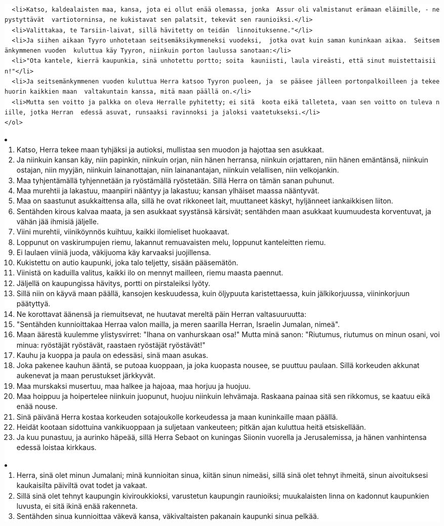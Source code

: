      <li>Katso, kaldealaisten maa, kansa, jota ei ollut enää olemassa, jonka  Assur oli valmistanut erämaan eläimille, - ne pystyttävät  vartiotorninsa, ne kukistavat sen palatsit, tekevät sen raunioiksi.</li>
      <li>Valittakaa, te Tarsiin-laivat, sillä hävitetty on teidän  linnoituksenne."</li>
      <li>Ja siihen aikaan Tyyro unhotetaan seitsemäksikymmeneksi vuodeksi,  jotka ovat kuin saman kuninkaan aikaa.  Seitsemänkymmenen vuoden  kuluttua käy Tyyron, niinkuin porton laulussa sanotaan:</li>
      <li>"Ota kantele, kierrä kaupunkia, sinä unhotettu portto; soita  kauniisti, laula vireästi, että sinut muistettaisiin!"</li>
      <li>Ja seitsemänkymmenen vuoden kuluttua Herra katsoo Tyyron puoleen, ja  se pääsee jälleen portonpalkoilleen ja tekee huorin kaikkien maan  valtakuntain kanssa, mitä maan päällä on.</li>
      <li>Mutta sen voitto ja palkka on oleva Herralle pyhitetty; ei sitä  koota eikä talleteta, vaan sen voitto on tuleva niille, jotka Herran  edessä asuvat, runsaaksi ravinnoksi ja jaloksi vaatetukseksi.</li>
    </ol>
  </li>
  <li>
    <ol>
      <li>Katso, Herra tekee maan tyhjäksi ja autioksi, mullistaa sen muodon ja  hajottaa sen asukkaat.</li>
      <li>Ja niinkuin kansan käy, niin papinkin, niinkuin orjan, niin hänen  herransa, niinkuin orjattaren, niin hänen emäntänsä, niinkuin ostajan,  niin myyjän, niinkuin lainanottajan, niin lainanantajan, niinkuin  velallisen, niin velkojankin.</li>
      <li>Maa tyhjentämällä tyhjennetään ja ryöstämällä ryöstetään.  Sillä  Herra on tämän sanan puhunut.</li>
      <li>Maa murehtii ja lakastuu, maanpiiri nääntyy ja lakastuu; kansan  ylhäiset maassa nääntyvät.</li>
      <li>Maa on saastunut asukkaittensa alla, sillä he ovat rikkoneet lait,  muuttaneet käskyt, hyljänneet iankaikkisen liiton.</li>
      <li>Sentähden kirous kalvaa maata, ja sen asukkaat syystänsä kärsivät;  sentähden maan asukkaat kuumuudesta korventuvat, ja vähän jää ihmisiä  jäljelle.</li>
      <li>Viini murehtii, viiniköynnös kuihtuu, kaikki ilomieliset huokaavat.</li>
      <li>Loppunut on vaskirumpujen riemu, lakannut remuavaisten melu, loppunut  kanteleitten riemu.</li>
      <li>Ei laulaen viiniä juoda, väkijuoma käy karvaaksi juojillensa.</li>
      <li>Kukistettu on autio kaupunki, joka talo teljetty, sisään pääsemätön.</li>
      <li>Viinistä on kaduilla valitus, kaikki ilo on mennyt mailleen, riemu  maasta paennut.</li>
      <li>Jäljellä on kaupungissa hävitys, portti on pirstaleiksi lyöty.</li>
      <li>Sillä niin on käyvä maan päällä, kansojen keskuudessa, kuin  öljypuuta karistettaessa, kuin jälkikorjuussa, viininkorjuun päätyttyä.</li>
      <li>Ne korottavat äänensä ja riemuitsevat, ne huutavat mereltä päin  Herran valtasuuruutta:</li>
      <li>"Sentähden kunnioittakaa Herraa valon mailla, ja meren saarilla  Herran, Israelin Jumalan, nimeä".</li>
      <li>Maan äärestä kuulemme ylistysvirret: "Ihana on vanhurskaan osa!"  Mutta minä sanon: "Riutumus, riutumus on minun osani, voi minua:  ryöstäjät ryöstävät, raastaen ryöstäjät ryöstävät!"</li>
      <li>Kauhu ja kuoppa ja paula on edessäsi, sinä maan asukas.</li>
      <li>Joka pakenee kauhun ääntä, se putoaa kuoppaan, ja joka kuopasta  nousee, se puuttuu paulaan. Sillä korkeuden akkunat aukenevat ja maan  perustukset järkkyvät.</li>
      <li>Maa murskaksi musertuu, maa halkee ja hajoaa, maa horjuu ja huojuu.</li>
      <li>Maa hoippuu ja hoipertelee niinkuin juopunut, huojuu niinkuin  lehvämaja. Raskaana painaa sitä sen rikkomus, se kaatuu eikä enää nouse.</li>
      <li>Sinä päivänä Herra kostaa korkeuden sotajoukolle korkeudessa ja maan  kuninkaille maan päällä.</li>
      <li>Heidät kootaan sidottuina vankikuoppaan ja suljetaan vankeuteen;  pitkän ajan kuluttua heitä etsiskellään.</li>
      <li>Ja kuu punastuu, ja aurinko häpeää, sillä Herra Sebaot on kuningas  Siionin vuorella ja Jerusalemissa, ja hänen vanhintensa edessä loistaa  kirkkaus.</li>
    </ol>
  </li>
  <li>
    <ol>
      <li>Herra, sinä olet minun Jumalani; minä kunnioitan sinua, kiitän sinun  nimeäsi, sillä sinä olet tehnyt ihmeitä, sinun aivoituksesi kaukaisilta  päiviltä ovat todet ja vakaat.</li>
      <li>Sillä sinä olet tehnyt kaupungin kiviroukkioksi, varustetun kaupungin  raunioiksi; muukalaisten linna on kadonnut kaupunkien luvusta, ei sitä  ikinä enää rakenneta.</li>
      <li>Sentähden sinua kunnioittaa väkevä kansa, väkivaltaisten pakanain  kaupunki sinua pelkää.</li>